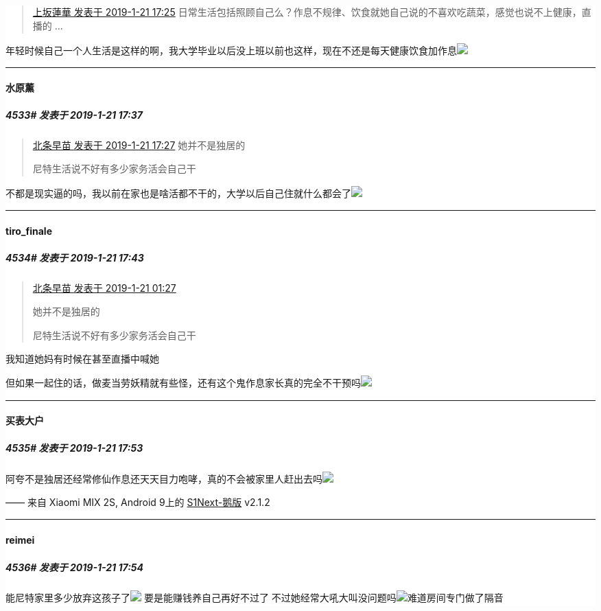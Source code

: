 
<blockquote><a href="httphttps://bbs.saraba1st.com/2b/forum.php?mod=redirect&amp;goto=findpost&amp;pid=42345536&amp;ptid=1801966" target="_blank">上坂蓮華 发表于 2019-1-21 17:25</a>
日常生活包括照顾自己么？作息不规律、饮食就她自己说的不喜欢吃蔬菜，感觉也说不上健康，直播的 ...</blockquote>
年轻时候自己一个人生活是这样的啊，我大学毕业以后没上班以前也这样，现在不还是每天健康饮食加作息<img src="https://static.saraba1st.com/image/smiley/face2017/068.png" referrerpolicy="no-referrer">


-----

####  水原薰  
##### 4533#       发表于 2019-1-21 17:37


<blockquote><a href="httphttps://bbs.saraba1st.com/2b/forum.php?mod=redirect&amp;goto=findpost&amp;pid=42345562&amp;ptid=1801966" target="_blank">北条早苗 发表于 2019-1-21 17:27</a>
她并不是独居的

尼特生活说不好有多少家务活会自己干</blockquote>
不都是现实逼的吗，我以前在家也是啥活都不干的，大学以后自己住就什么都会了<img src="https://static.saraba1st.com/image/smiley/face2017/068.png" referrerpolicy="no-referrer">


-----

####  tiro_finale  
##### 4534#       发表于 2019-1-21 17:43


<blockquote><a href="httphttps://bbs.saraba1st.com/2b/forum.php?mod=redirect&amp;goto=findpost&amp;pid=42345562&amp;ptid=1801966" target="_blank">北条早苗 发表于 2019-1-21 01:27</a>

她并不是独居的

尼特生活说不好有多少家务活会自己干</blockquote>
我知道她妈有时候在甚至直播中喊她

但如果一起住的话，做麦当劳妖精就有些怪，还有这个鬼作息家长真的完全不干预吗<img src="https://static.saraba1st.com/image/smiley/face2017/068.png" referrerpolicy="no-referrer">


-----

####  买表大户  
##### 4535#       发表于 2019-1-21 17:53


阿夸不是独居还经常修仙作息还天天目力咆哮，真的不会被家里人赶出去吗<img src="https://static.saraba1st.com/image/smiley/face2017/068.png" referrerpolicy="no-referrer">

—— 来自 Xiaomi MIX 2S, Android 9上的 [S1Next-鹅版](https://github.com/ykrank/S1-Next/releases) v2.1.2


-----

####  reimei  
##### 4536#       发表于 2019-1-21 17:54


能尼特家里多少放弃这孩子了<img src="https://static.saraba1st.com/image/smiley/face2017/068.png" referrerpolicy="no-referrer">
要是能赚钱养自己再好不过了
不过她经常大吼大叫没问题吗<img src="https://static.saraba1st.com/image/smiley/face2017/068.png" referrerpolicy="no-referrer">难道房间专门做了隔音
